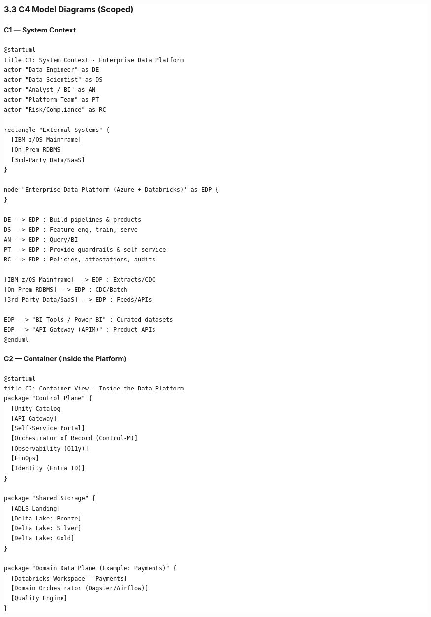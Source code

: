 ### 3.3 C4 Model Diagrams (Scoped)

#### C1 — System Context

```puml
@startuml
title C1: System Context - Enterprise Data Platform
actor "Data Engineer" as DE
actor "Data Scientist" as DS
actor "Analyst / BI" as AN
actor "Platform Team" as PT
actor "Risk/Compliance" as RC

rectangle "External Systems" {
  [IBM z/OS Mainframe]
  [On-Prem RDBMS]
  [3rd-Party Data/SaaS]
}

node "Enterprise Data Platform (Azure + Databricks)" as EDP {
}

DE --> EDP : Build pipelines & products
DS --> EDP : Feature eng, train, serve
AN --> EDP : Query/BI
PT --> EDP : Provide guardrails & self-service
RC --> EDP : Policies, attestations, audits

[IBM z/OS Mainframe] --> EDP : Extracts/CDC
[On-Prem RDBMS] --> EDP : CDC/Batch
[3rd-Party Data/SaaS] --> EDP : Feeds/APIs

EDP --> "BI Tools / Power BI" : Curated datasets
EDP --> "API Gateway (APIM)" : Product APIs
@enduml
```

#### C2 — Container (Inside the Platform)

```puml
@startuml
title C2: Container View - Inside the Data Platform
package "Control Plane" {
  [Unity Catalog]
  [API Gateway]
  [Self-Service Portal]
  [Orchestrator of Record (Control-M)]
  [Observability (O11y)]
  [FinOps]
  [Identity (Entra ID)]
}

package "Shared Storage" {
  [ADLS Landing]
  [Delta Lake: Bronze]
  [Delta Lake: Silver]
  [Delta Lake: Gold]
}

package "Domain Data Plane (Example: Payments)" {
  [Databricks Workspace - Payments]
  [Domain Orchestrator (Dagster/Airflow)]
  [Quality Engine]
}
```